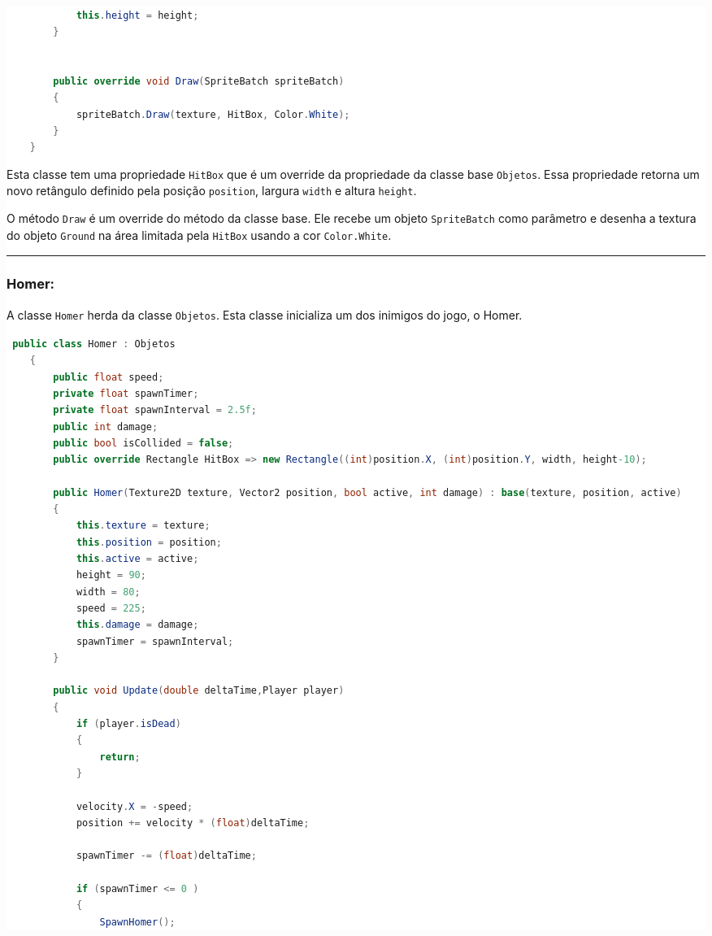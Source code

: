 ```cs
            this.height = height;
        }


        public override void Draw(SpriteBatch spriteBatch)
        {
            spriteBatch.Draw(texture, HitBox, Color.White);
        }
    }
```

Esta classe tem uma propriedade `HitBox` que é um override da propriedade da classe base `Objetos`. Essa propriedade retorna um novo retângulo definido pela posição `position`, largura `width` e altura `height`.

O método `Draw` é um override do método da classe base. Ele recebe um objeto `SpriteBatch` como parâmetro e desenha a textura do objeto `Ground` na área limitada pela `HitBox` usando a cor `Color.White`.

***

### Homer:

A classe `Homer` herda da classe `Objetos`. Esta classe inicializa um dos inimigos do jogo, o Homer.

```cs
 public class Homer : Objetos
    {
        public float speed;
        private float spawnTimer;
        private float spawnInterval = 2.5f;
        public int damage;
        public bool isCollided = false;
        public override Rectangle HitBox => new Rectangle((int)position.X, (int)position.Y, width, height-10);

        public Homer(Texture2D texture, Vector2 position, bool active, int damage) : base(texture, position, active)
        {
            this.texture = texture;
            this.position = position;
            this.active = active;
            height = 90;
            width = 80;
            speed = 225;
            this.damage = damage;
            spawnTimer = spawnInterval;
        }

        public void Update(double deltaTime,Player player)
        {
            if (player.isDead)
            {
                return; 
            }

            velocity.X = -speed;
            position += velocity * (float)deltaTime;

            spawnTimer -= (float)deltaTime;

            if (spawnTimer <= 0 )
            {
                SpawnHomer();
```